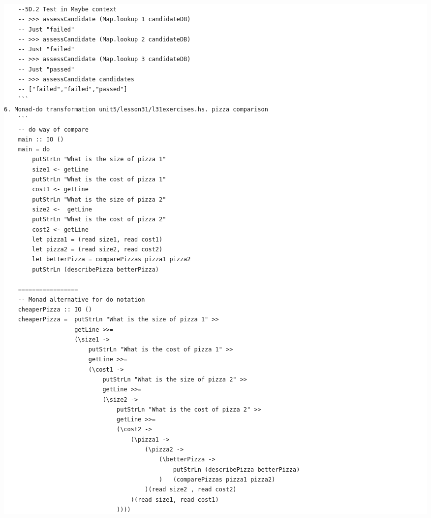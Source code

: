         --5D.2 Test in Maybe context
        -- >>> assessCandidate (Map.lookup 1 candidateDB)
        -- Just "failed"
        -- >>> assessCandidate (Map.lookup 2 candidateDB)
        -- Just "failed"
        -- >>> assessCandidate (Map.lookup 3 candidateDB)
        -- Just "passed"
        -- >>> assessCandidate candidates
        -- ["failed","failed","passed"]
        ```
    6. Monad-do transformation unit5/lesson31/l31exercises.hs. pizza comparison
        ```
        -- do way of compare
        main :: IO ()
        main = do
            putStrLn "What is the size of pizza 1"
            size1 <- getLine
            putStrLn "What is the cost of pizza 1"
            cost1 <- getLine
            putStrLn "What is the size of pizza 2"
            size2 <-  getLine
            putStrLn "What is the cost of pizza 2"
            cost2 <- getLine
            let pizza1 = (read size1, read cost1)
            let pizza2 = (read size2, read cost2)
            let betterPizza = comparePizzas pizza1 pizza2
            putStrLn (describePizza betterPizza)

        =================
        -- Monad alternative for do notation
        cheaperPizza :: IO ()
        cheaperPizza =  putStrLn "What is the size of pizza 1" >>
                        getLine >>=
                        (\size1 ->
                            putStrLn "What is the cost of pizza 1" >>
                            getLine >>=
                            (\cost1 ->
                                putStrLn "What is the size of pizza 2" >>
                                getLine >>=
                                (\size2 ->
                                    putStrLn "What is the cost of pizza 2" >>
                                    getLine >>=
                                    (\cost2 ->
                                        (\pizza1 ->
                                            (\pizza2 ->
                                                (\betterPizza ->
                                                    putStrLn (describePizza betterPizza)
                                                )   (comparePizzas pizza1 pizza2)
                                            )(read size2 , read cost2)
                                        )(read size1, read cost1)
                                    ))))
